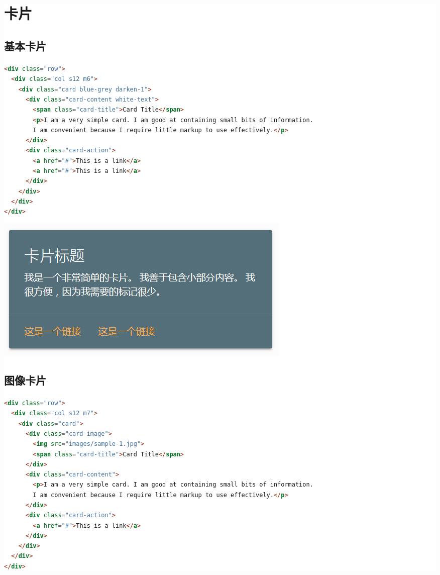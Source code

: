 # 卡片

## 基本卡片

```html
<div class="row">
  <div class="col s12 m6">
    <div class="card blue-grey darken-1">
      <div class="card-content white-text">
        <span class="card-title">Card Title</span>
        <p>I am a very simple card. I am good at containing small bits of information.
        I am convenient because I require little markup to use effectively.</p>
      </div>
      <div class="card-action">
        <a href="#">This is a link</a>
        <a href="#">This is a link</a>
      </div>
    </div>
  </div>
</div>
```

![](res/9.png)

## 图像卡片

```html
<div class="row">
  <div class="col s12 m7">
    <div class="card">
      <div class="card-image">
        <img src="images/sample-1.jpg">
        <span class="card-title">Card Title</span>
      </div>
      <div class="card-content">
        <p>I am a very simple card. I am good at containing small bits of information.
        I am convenient because I require little markup to use effectively.</p>
      </div>
      <div class="card-action">
        <a href="#">This is a link</a>
      </div>
    </div>
  </div>
</div>
```
